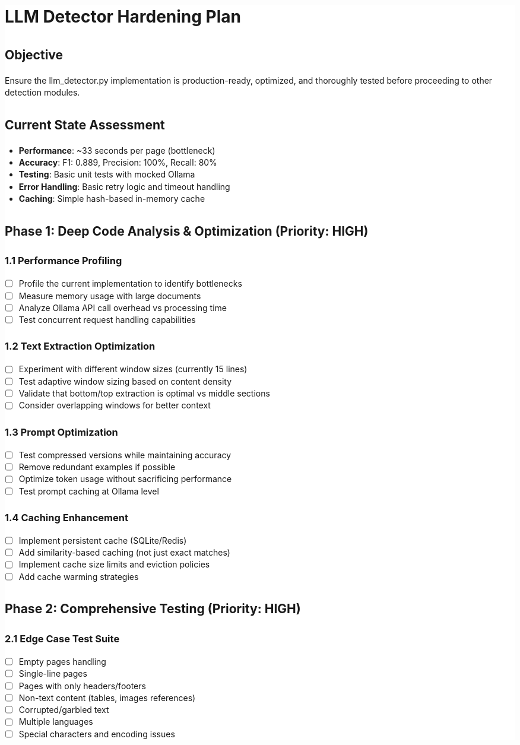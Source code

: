 # LLM Detector Hardening Plan

## Objective
Ensure the llm_detector.py implementation is production-ready, optimized, and thoroughly tested before proceeding to other detection modules.

## Current State Assessment
- **Performance**: ~33 seconds per page (bottleneck)
- **Accuracy**: F1: 0.889, Precision: 100%, Recall: 80%
- **Testing**: Basic unit tests with mocked Ollama
- **Error Handling**: Basic retry logic and timeout handling
- **Caching**: Simple hash-based in-memory cache

## Phase 1: Deep Code Analysis & Optimization (Priority: HIGH)

### 1.1 Performance Profiling
- [ ] Profile the current implementation to identify bottlenecks
- [ ] Measure memory usage with large documents
- [ ] Analyze Ollama API call overhead vs processing time
- [ ] Test concurrent request handling capabilities

### 1.2 Text Extraction Optimization
- [ ] Experiment with different window sizes (currently 15 lines)
- [ ] Test adaptive window sizing based on content density
- [ ] Validate that bottom/top extraction is optimal vs middle sections
- [ ] Consider overlapping windows for better context

### 1.3 Prompt Optimization
- [ ] Test compressed versions while maintaining accuracy
- [ ] Remove redundant examples if possible
- [ ] Optimize token usage without sacrificing performance
- [ ] Test prompt caching at Ollama level

### 1.4 Caching Enhancement
- [ ] Implement persistent cache (SQLite/Redis)
- [ ] Add similarity-based caching (not just exact matches)
- [ ] Implement cache size limits and eviction policies
- [ ] Add cache warming strategies

## Phase 2: Comprehensive Testing (Priority: HIGH)

### 2.1 Edge Case Test Suite
- [ ] Empty pages handling
- [ ] Single-line pages
- [ ] Pages with only headers/footers
- [ ] Non-text content (tables, images references)
- [ ] Corrupted/garbled text
- [ ] Multiple languages
- [ ] Special characters and encoding issues

